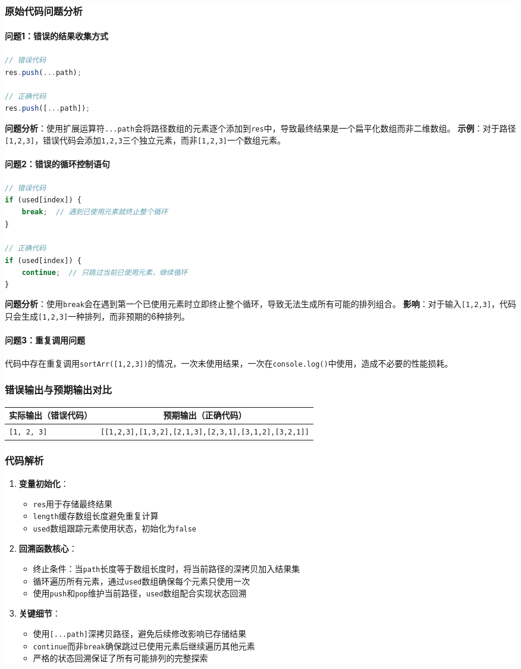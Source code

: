 ### 原始代码问题分析
#### 问题1：错误的结果收集方式
```javascript
// 错误代码
res.push(...path);

// 正确代码
res.push([...path]);
```
**问题分析**：使用扩展运算符`...path`会将路径数组的元素逐个添加到`res`中，导致最终结果是一个扁平化数组而非二维数组。
**示例**：对于路径`[1,2,3]`，错误代码会添加`1,2,3`三个独立元素，而非`[1,2,3]`一个数组元素。

#### 问题2：错误的循环控制语句
```javascript
// 错误代码
if (used[index]) {
    break;  // 遇到已使用元素就终止整个循环
}

// 正确代码
if (used[index]) {
    continue;  // 只跳过当前已使用元素，继续循环
}
```
**问题分析**：使用`break`会在遇到第一个已使用元素时立即终止整个循环，导致无法生成所有可能的排列组合。
**影响**：对于输入`[1,2,3]`，代码只会生成`[1,2,3]`一种排列，而非预期的6种排列。

#### 问题3：重复调用问题
代码中存在重复调用`sortArr([1,2,3])`的情况，一次未使用结果，一次在`console.log()`中使用，造成不必要的性能损耗。

### 错误输出与预期输出对比
| 实际输出（错误代码） | 预期输出（正确代码） |
|---------------------|---------------------|
| `[1, 2, 3]`         | `[[1,2,3],[1,3,2],[2,1,3],[2,3,1],[3,1,2],[3,2,1]]` |

### 代码解析
1. **变量初始化**：
   - `res`用于存储最终结果
   - `length`缓存数组长度避免重复计算
   - `used`数组跟踪元素使用状态，初始化为`false`

2. **回溯函数核心**：
   - 终止条件：当`path`长度等于数组长度时，将当前路径的深拷贝加入结果集
   - 循环遍历所有元素，通过`used`数组确保每个元素只使用一次
   - 使用`push`和`pop`维护当前路径，`used`数组配合实现状态回溯

3. **关键细节**：
   - 使用`[...path]`深拷贝路径，避免后续修改影响已存储结果
   - `continue`而非`break`确保跳过已使用元素后继续遍历其他元素
   - 严格的状态回溯保证了所有可能排列的完整探索
